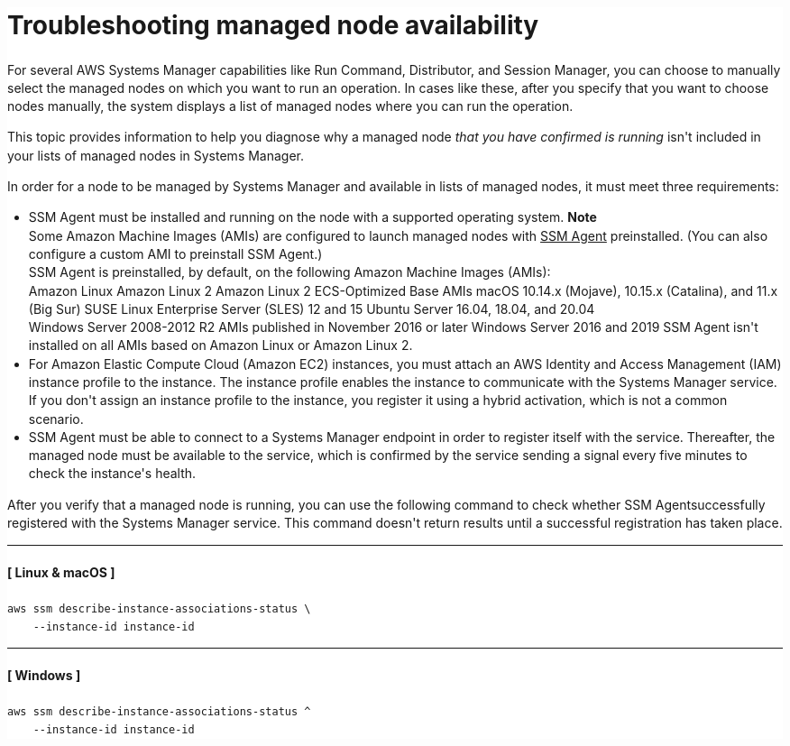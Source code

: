 # Troubleshooting managed node availability<a name="troubleshooting-managed-instances"></a>

For several AWS Systems Manager capabilities like Run Command, Distributor, and Session Manager, you can choose to manually select the managed nodes on which you want to run an operation\. In cases like these, after you specify that you want to choose nodes manually, the system displays a list of managed nodes where you can run the operation\.

This topic provides information to help you diagnose why a managed node *that you have confirmed is running* isn't included in your lists of managed nodes in Systems Manager\. 

In order for a node to be managed by Systems Manager and available in lists of managed nodes, it must meet three requirements:
+ SSM Agent must be installed and running on the node with a supported operating system\.
**Note**  
Some Amazon Machine Images \(AMIs\) are configured to launch managed nodes with [SSM Agent](ssm-agent.md) preinstalled\. \(You can also configure a custom AMI to preinstall SSM Agent\.\)   
SSM Agent is preinstalled, by default, on the following Amazon Machine Images \(AMIs\):  
Amazon Linux
Amazon Linux 2
Amazon Linux 2 ECS\-Optimized Base AMIs
macOS 10\.14\.x \(Mojave\), 10\.15\.x \(Catalina\), and 11\.x \(Big Sur\)
SUSE Linux Enterprise Server \(SLES\) 12 and 15
Ubuntu Server 16\.04, 18\.04, and 20\.04  
Windows Server 2008\-2012 R2 AMIs published in November 2016 or later
Windows Server 2016 and 2019
SSM Agent isn't installed on all AMIs based on Amazon Linux or Amazon Linux 2\.
+ For Amazon Elastic Compute Cloud \(Amazon EC2\) instances, you must attach an AWS Identity and Access Management \(IAM\) instance profile to the instance\. The instance profile enables the instance to communicate with the Systems Manager service\. If you don't assign an instance profile to the instance, you register it using a hybrid activation, which is not a common scenario\.
+ SSM Agent must be able to connect to a Systems Manager endpoint in order to register itself with the service\. Thereafter, the managed node must be available to the service, which is confirmed by the service sending a signal every five minutes to check the instance's health\. 

After you verify that a managed node is running, you can use the following command to check whether SSM Agentsuccessfully registered with the Systems Manager service\. This command doesn't return results until a successful registration has taken place\.

------
#### [ Linux & macOS ]

```
aws ssm describe-instance-associations-status \
    --instance-id instance-id
```

------
#### [ Windows ]

```
aws ssm describe-instance-associations-status ^
    --instance-id instance-id
```
